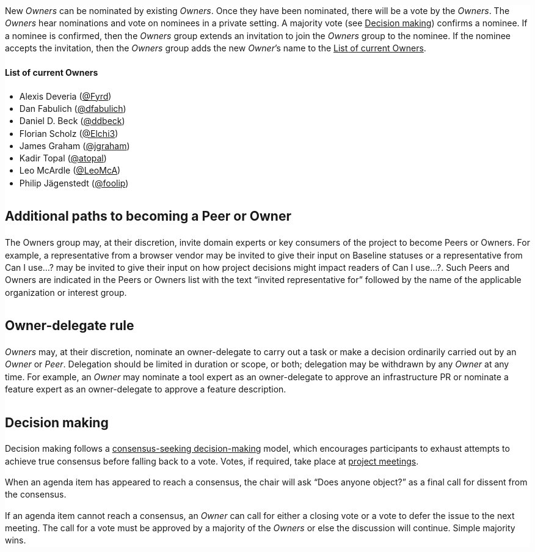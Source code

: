 New _Owners_ can be nominated by existing _Owners_.
Once they have been nominated, there will be a vote by the _Owners_.
The _Owners_ hear nominations and vote on nominees in a private setting.
A majority vote (see [Decision making](#decision-making)) confirms a nominee.
If a nominee is confirmed, then the _Owners_ group extends an invitation to join the _Owners_ group to the nominee.
If the nominee accepts the invitation, then the _Owners_ group adds the new _Owner_’s name to the [List of current Owners](#list-of-current-owners).

#### List of current Owners

- Alexis Deveria ([@Fyrd](https://github.com/Fyrd))
- Dan Fabulich ([@dfabulich](https://github.com/dfabulich))
- Daniel D. Beck ([@ddbeck](https://github.com/ddbeck))
- Florian Scholz ([@Elchi3](https://github.com/Elchi3))
- James Graham ([@jgraham](https://github.com/jgraham))
- Kadir Topal ([@atopal](https://github.com/atopal))
- Leo McArdle ([@LeoMcA](https://github.com/LeoMcA))
- Philip Jägenstedt ([@foolip](https://github.com/foolip))

## Additional paths to becoming a Peer or Owner

The Owners group may, at their discretion, invite domain experts or key consumers of the project to become Peers or Owners.
For example, a representative from a browser vendor may be invited to give their input on Baseline statuses or a representative from Can I use…? may be invited to give their input on how project decisions might impact readers of Can I use…?.
Such Peers and Owners are indicated in the Peers or Owners list with the text “invited representative for” followed by the name of the applicable organization or interest group.

## Owner-delegate rule

_Owners_ may, at their discretion, nominate an owner-delegate to carry out a task or make a decision ordinarily carried out by an _Owner_ or _Peer_.
Delegation should be limited in duration or scope, or both; delegation may be withdrawn by any _Owner_ at any time.
For example, an _Owner_ may nominate a tool expert as an owner-delegate to approve an infrastructure PR or nominate a feature expert as an owner-delegate to approve a feature description.

## Decision making

Decision making follows a [consensus-seeking decision-making](https://en.wikipedia.org/wiki/Consensus-seeking_decision-making) model, which encourages participants to exhaust attempts to achieve true consensus before falling back to a vote.
Votes, if required, take place at [project meetings](#project-meetings).

When an agenda item has appeared to reach a consensus, the chair will ask “Does anyone object?” as a final call for dissent from the consensus.

If an agenda item cannot reach a consensus, an _Owner_ can call for either a closing vote or a vote to defer the issue to the next meeting.
The call for a vote must be approved by a majority of the _Owners_ or else the discussion will continue.
Simple majority wins.
